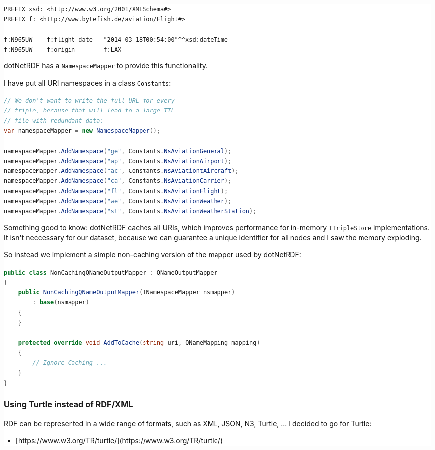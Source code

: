 ```turtle
PREFIX xsd: <http://www.w3.org/2001/XMLSchema#>
PREFIX f: <http://www.bytefish.de/aviation/Flight#>

f:N965UW    f:flight_date   "2014-03-18T00:54:00"^^xsd:dateTime
f:N965UW    f:origin        f:LAX
```

[dotNetRDF] has a ``NamespaceMapper`` to provide this functionality. 

I have put all URI namespaces in a class ``Constants``:

```csharp
// We don't want to write the full URL for every 
// triple, because that will lead to a large TTL 
// file with redundant data:
var namespaceMapper = new NamespaceMapper();

namespaceMapper.AddNamespace("ge", Constants.NsAviationGeneral);
namespaceMapper.AddNamespace("ap", Constants.NsAviationAirport);
namespaceMapper.AddNamespace("ac", Constants.NsAviationtAircraft);
namespaceMapper.AddNamespace("ca", Constants.NsAviationCarrier);
namespaceMapper.AddNamespace("fl", Constants.NsAviationFlight);
namespaceMapper.AddNamespace("we", Constants.NsAviationWeather);
namespaceMapper.AddNamespace("st", Constants.NsAviationWeatherStation);
```

Something good to know: [dotNetRDF] caches all URIs, which improves performance for in-memory ``ITripleStore`` 
implementations. It isn't neccessary for our dataset, because we can guarantee a unique identifier for all 
nodes and I saw the memory exploding. 

So instead we implement a simple non-caching version of the mapper used by [dotNetRDF]: 

```csharp
public class NonCachingQNameOutputMapper : QNameOutputMapper
{
    public NonCachingQNameOutputMapper(INamespaceMapper nsmapper)
        : base(nsmapper)
    {
    }

    protected override void AddToCache(string uri, QNameMapping mapping)
    {
        // Ignore Caching ...
    }
}
```

### Using Turtle instead of RDF/XML ###

RDF can be represented in a wide range of formats, such as XML, JSON, N3, Turtle, ... I decided to go for Turtle:

* [https://www.w3.org/TR/turtle/](https://www.w3.org/TR/turtle/) 


[German Kinderlieder]: https://de.wikipedia.org/wiki/Fuchs,_du_hast_die_Gans_gestohlen
[https://programminghistorian.org]: https://programminghistorian.org/
[SQL Server 2017]: https://bytefish.de/blog/sql_server_2017_graph_database/
[Neo4j]: https://bytefish.de/blog/neo4j_at_scale_airline_dataset/
[The NASA Air Traffic Management Ontology (atmonto)]: https://data.nasa.gov/ontologies/atmonto/ATM
[NTSB]: https://www.ntsb.gov/
[National Transportation Safety Board (NTSB)]: https://www.ntsb.gov/
[Revolution Analytics dataset repository]: https://packages.revolutionanalytics.com/datasets/AirOnTime87to12/
[Airline On Time Performance dataset]: https://www.transtats.bts.gov/Tables.asp?DB_ID=120
[Iowa State University]: https://www.iastate.edu/
[Daryl Herzmann]: https://github.com/akrherz
[NOAA website]: https://www.noaa.gov/
[Automated Surface Observing System (ASOS)]: https://www.weather.gov/asos/asostech
[Historical Observing Metadata Repository]: https://www.ncdc.noaa.gov/homr/reports/platforms
[N-Number]: https://en.wikipedia.org/wiki/Aircraft_registration
[FAA]: https://www.faa.gov/
[Power Query]: https://docs.microsoft.com/en-us/power-query/
[Aircraft Registry Releasable Aircraft Database]: https://www.faa.gov/licenses_certificates/aircraft_certification/aircraft_registry/releasable_aircraft_download/
[Power Query M formula language]: https://docs.microsoft.com/en-us/powerquery-m/power-query-m-reference
[TinyCsvParser]: https://github.com/bytefish/TinyCsvParser
[eat your own dogfood]: https://en.wikipedia.org/wiki/Eating_your_own_dog_food
[Core Concepts]: https://github.com/dotnetrdf/dotnetrdf/wiki/UserGuide-Library-Overview#core-concepts
[RFC 4180]: https://tools.ietf.org/html/rfc4180
[RDF]: https://www.w3.org/TR/rdf11-concepts/
[Apache Fuseki]: https://jena.apache.org/documentation/fuseki2/
[Apache Jena]: https://jena.apache.org/
[Triplestore]: https://en.wikipedia.org/wiki/Triplestore
[dotNetRDF]: https://www.dotnetrdf.org/
[Structured Data]: https://developers.google.com/search/docs/guides/intro-structured-data
[Semantic Web]: https://en.wikipedia.org/wiki/Semantic_Web
[RDF Primer]: https://www.w3.org/TR/rdf11-concepts/
[Triples]: https://www.w3.org/TR/rdf-concepts/#section-triples
[Triple stores]:  https://en.wikipedia.org/wiki/Triplestore
[Triplestores]:  https://en.wikipedia.org/wiki/Triplestore
[TDB2]: https://jena.apache.org/documentation/tdb2/index.html
[Dgraph]: https://dgraph.io
[TDB FAQ]: https://jena.apache.org/documentation/tdb/faqs.html#tdbloader-vs-tdbloader2
[tdb2.tdbloader]: https://jena.apache.org/documentation/tdb2/tdb2_cmds.html#tdb2tdbloader